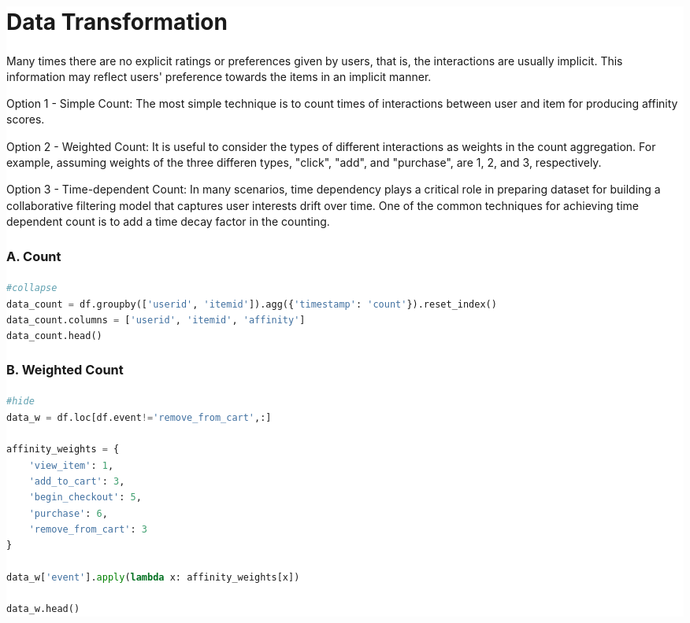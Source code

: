
# Data Transformation



Many times there are no explicit ratings or preferences given by users, that is, the interactions are usually implicit. This
information may reflect users' preference towards the items in an implicit manner.

Option 1 - Simple Count: The most simple technique is to count times of interactions between user and item for
producing affinity scores.

Option 2 - Weighted Count: It is useful to consider the types of different interactions as weights in the count
aggregation. For example, assuming weights of the three differen types, "click", "add", and "purchase", are 1, 2, and 3, respectively.

Option 3 - Time-dependent Count: In many scenarios, time dependency plays a critical role in preparing dataset for
building a collaborative filtering model that captures user interests drift over time. One of the common techniques for
achieving time dependent count is to add a time decay factor in the counting.




### A. Count


```python colab={"base_uri": "https://localhost:8080/", "height": 204} executionInfo={"elapsed": 1465, "status": "ok", "timestamp": 1619353450292, "user": {"displayName": "sparsh agarwal", "photoUrl": "", "userId": "00322518567794762549"}, "user_tz": -330} id="AKkgVA51EHZt" outputId="564ed79e-0094-49e7-b20a-580966666cce"
#collapse
data_count = df.groupby(['userid', 'itemid']).agg({'timestamp': 'count'}).reset_index()
data_count.columns = ['userid', 'itemid', 'affinity']
data_count.head()
```


### B. Weighted Count


```python colab={"base_uri": "https://localhost:8080/", "height": 204} executionInfo={"elapsed": 1023, "status": "ok", "timestamp": 1619353453966, "user": {"displayName": "sparsh agarwal", "photoUrl": "", "userId": "00322518567794762549"}, "user_tz": -330} id="Vch5felgHsk6" outputId="4e8809a8-50f2-4b61-e3b7-b2c1f1cfab24"
#hide
data_w = df.loc[df.event!='remove_from_cart',:]

affinity_weights = {
    'view_item': 1,
    'add_to_cart': 3, 
    'begin_checkout': 5, 
    'purchase': 6,
    'remove_from_cart': 3
}

data_w['event'].apply(lambda x: affinity_weights[x])

data_w.head()
```
